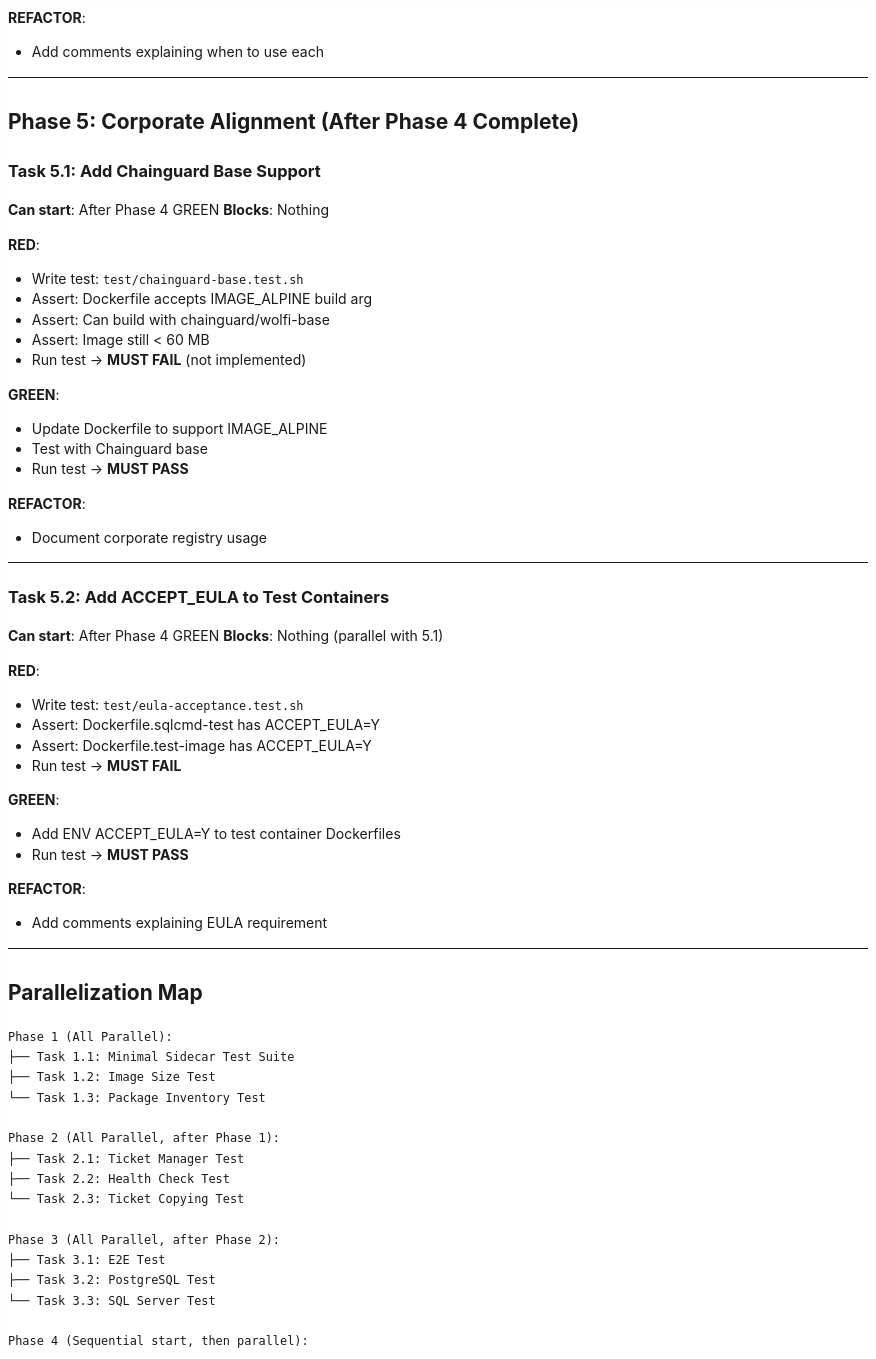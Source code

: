 **REFACTOR**:
- Add comments explaining when to use each

---

## Phase 5: Corporate Alignment (After Phase 4 Complete)

### Task 5.1: Add Chainguard Base Support
**Can start**: After Phase 4 GREEN
**Blocks**: Nothing

**RED**:
- Write test: `test/chainguard-base.test.sh`
- Assert: Dockerfile accepts IMAGE_ALPINE build arg
- Assert: Can build with chainguard/wolfi-base
- Assert: Image still < 60 MB
- Run test → **MUST FAIL** (not implemented)

**GREEN**:
- Update Dockerfile to support IMAGE_ALPINE
- Test with Chainguard base
- Run test → **MUST PASS**

**REFACTOR**:
- Document corporate registry usage

---

### Task 5.2: Add ACCEPT_EULA to Test Containers
**Can start**: After Phase 4 GREEN
**Blocks**: Nothing (parallel with 5.1)

**RED**:
- Write test: `test/eula-acceptance.test.sh`
- Assert: Dockerfile.sqlcmd-test has ACCEPT_EULA=Y
- Assert: Dockerfile.test-image has ACCEPT_EULA=Y
- Run test → **MUST FAIL**

**GREEN**:
- Add ENV ACCEPT_EULA=Y to test container Dockerfiles
- Run test → **MUST PASS**

**REFACTOR**:
- Add comments explaining EULA requirement

---

## Parallelization Map

```
Phase 1 (All Parallel):
├── Task 1.1: Minimal Sidecar Test Suite
├── Task 1.2: Image Size Test
└── Task 1.3: Package Inventory Test

Phase 2 (All Parallel, after Phase 1):
├── Task 2.1: Ticket Manager Test
├── Task 2.2: Health Check Test
└── Task 2.3: Ticket Copying Test

Phase 3 (All Parallel, after Phase 2):
├── Task 3.1: E2E Test
├── Task 3.2: PostgreSQL Test
└── Task 3.3: SQL Server Test

Phase 4 (Sequential start, then parallel):
```
